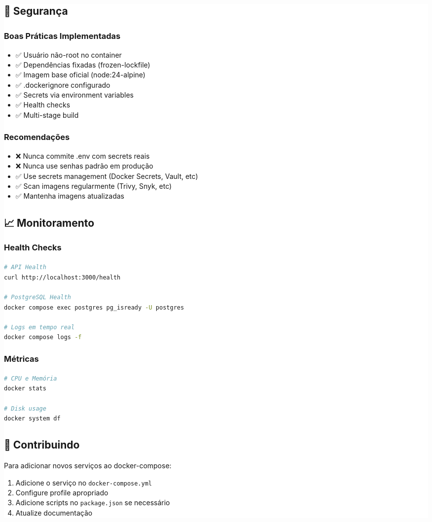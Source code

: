 ## 🔐 Segurança

### Boas Práticas Implementadas

- ✅ Usuário não-root no container
- ✅ Dependências fixadas (frozen-lockfile)
- ✅ Imagem base oficial (node:24-alpine)
- ✅ .dockerignore configurado
- ✅ Secrets via environment variables
- ✅ Health checks
- ✅ Multi-stage build

### Recomendações

- ❌ Nunca commite .env com secrets reais
- ❌ Nunca use senhas padrão em produção
- ✅ Use secrets management (Docker Secrets, Vault, etc)
- ✅ Scan imagens regularmente (Trivy, Snyk, etc)
- ✅ Mantenha imagens atualizadas

## 📈 Monitoramento

### Health Checks

```bash
# API Health
curl http://localhost:3000/health

# PostgreSQL Health
docker compose exec postgres pg_isready -U postgres

# Logs em tempo real
docker compose logs -f
```

### Métricas

```bash
# CPU e Memória
docker stats

# Disk usage
docker system df
```

## 🤝 Contribuindo

Para adicionar novos serviços ao docker-compose:

1. Adicione o serviço no `docker-compose.yml`
2. Configure profile apropriado
3. Adicione scripts no `package.json` se necessário
4. Atualize documentação
